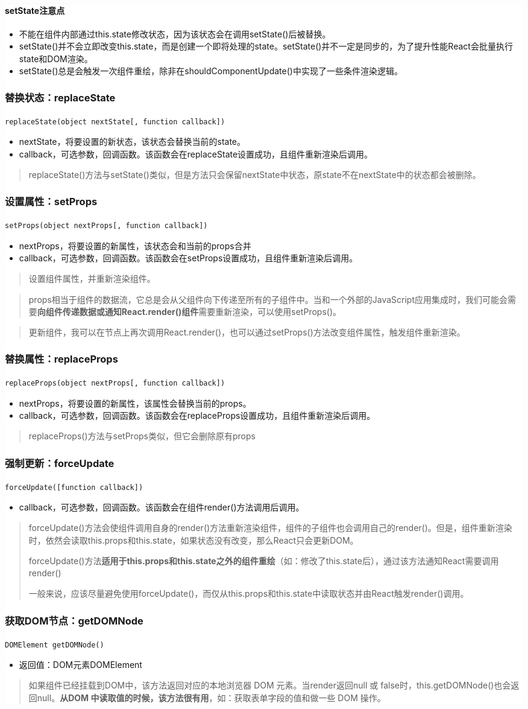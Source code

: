 #### setState注意点

* 不能在组件内部通过this.state修改状态，因为该状态会在调用setState()后被替换。
* setState()并不会立即改变this.state，而是创建一个即将处理的state。setState()并不一定是同步的，为了提升性能React会批量执行state和DOM渲染。
* setState()总是会触发一次组件重绘，除非在shouldComponentUpdate()中实现了一些条件渲染逻辑。

### 替换状态：replaceState

	replaceState(object nextState[, function callback])

* nextState，将要设置的新状态，该状态会替换当前的state。
* callback，可选参数，回调函数。该函数会在replaceState设置成功，且组件重新渲染后调用。

> replaceState()方法与setState()类似，但是方法只会保留nextState中状态，原state不在nextState中的状态都会被删除。

### 设置属性：setProps

	setProps(object nextProps[, function callback])

* nextProps，将要设置的新属性，该状态会和当前的props合并
* callback，可选参数，回调函数。该函数会在setProps设置成功，且组件重新渲染后调用。

> 设置组件属性，并重新渲染组件。

> props相当于组件的数据流，它总是会从父组件向下传递至所有的子组件中。当和一个外部的JavaScript应用集成时，我们可能会需要**向组件传递数据或通知React.render()组件**需要重新渲染，可以使用setProps()。

> 更新组件，我可以在节点上再次调用React.render()，也可以通过setProps()方法改变组件属性，触发组件重新渲染。

### 替换属性：replaceProps
	replaceProps(object nextProps[, function callback])

* nextProps，将要设置的新属性，该属性会替换当前的props。
* callback，可选参数，回调函数。该函数会在replaceProps设置成功，且组件重新渲染后调用。

> replaceProps()方法与setProps类似，但它会删除原有props

### 强制更新：forceUpdate

	forceUpdate([function callback])

* callback，可选参数，回调函数。该函数会在组件render()方法调用后调用。

> forceUpdate()方法会使组件调用自身的render()方法重新渲染组件，组件的子组件也会调用自己的render()。但是，组件重新渲染时，依然会读取this.props和this.state，如果状态没有改变，那么React只会更新DOM。
> 
> forceUpdate()方法**适用于this.props和this.state之外的组件重绘**（如：修改了this.state后），通过该方法通知React需要调用render()
> 
> 一般来说，应该尽量避免使用forceUpdate()，而仅从this.props和this.state中读取状态并由React触发render()调用。

### 获取DOM节点：getDOMNode

	DOMElement getDOMNode()

* 返回值：DOM元素DOMElement

> 如果组件已经挂载到DOM中，该方法返回对应的本地浏览器 DOM 元素。当render返回null 或 false时，this.getDOMNode()也会返回null。**从DOM 中读取值的时候，该方法很有用**，如：获取表单字段的值和做一些 DOM 操作。

